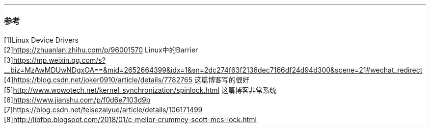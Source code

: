 _____________________________________


### 参考
[1]Linux Device Drivers<br>
[2]https://zhuanlan.zhihu.com/p/96001570 Linux中的Barrier<br>
[3]https://mp.weixin.qq.com/s?__biz=MzAwMDUwNDgxOA==&mid=2652664399&idx=1&sn=2dc274f63f2136dec7166df24d94d300&scene=21#wechat_redirect<br>
[4]https://blog.csdn.net/joker0910/article/details/7782765 这篇博客写的很好<br>
[5]http://www.wowotech.net/kernel_synchronization/spinlock.html 这篇博客非常系统<br>
[6]https://www.jianshu.com/p/f0d6e7103d9b<br>
[7]https://blog.csdn.net/feisezaiyue/article/details/106171499<br>
[8]http://libfbp.blogspot.com/2018/01/c-mellor-crummey-scott-mcs-lock.html
